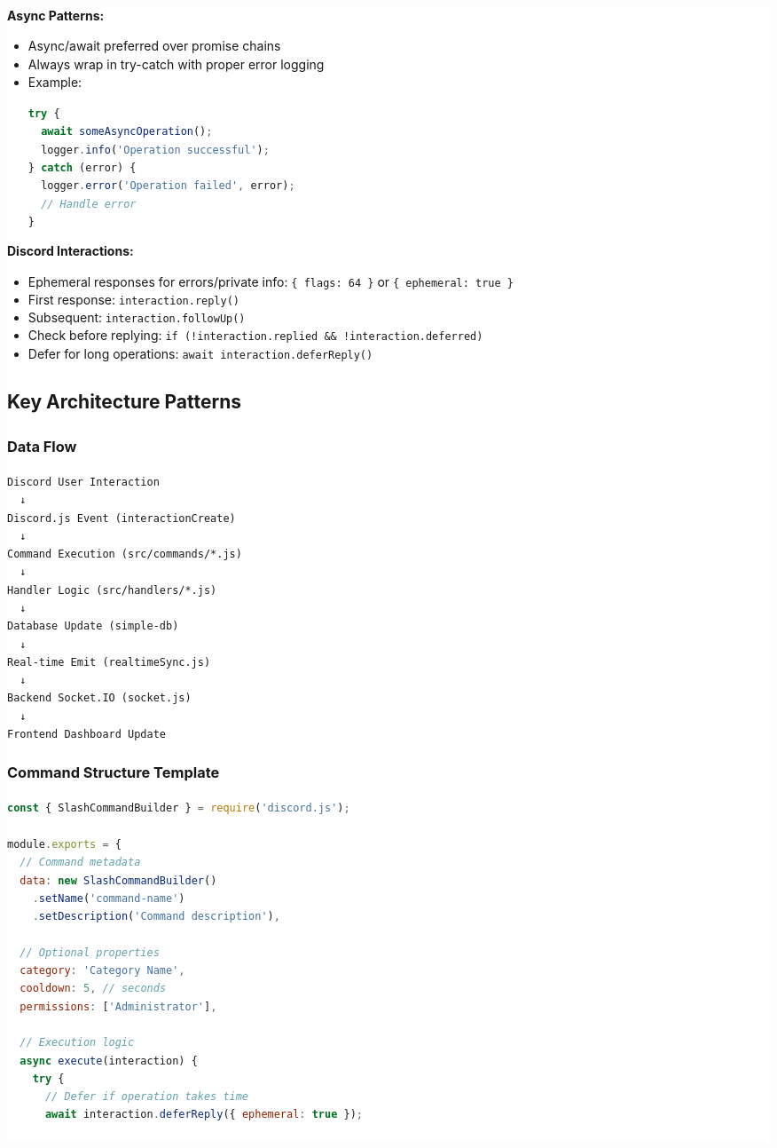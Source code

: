 **Async Patterns:**
- Async/await preferred over promise chains
- Always wrap in try-catch with proper error logging
- Example:
  ```javascript
  try {
    await someAsyncOperation();
    logger.info('Operation successful');
  } catch (error) {
    logger.error('Operation failed', error);
    // Handle error
  }
  ```

**Discord Interactions:**
- Ephemeral responses for errors/private info: `{ flags: 64 }` or `{ ephemeral: true }`
- First response: `interaction.reply()`
- Subsequent: `interaction.followUp()`
- Check before replying: `if (!interaction.replied && !interaction.deferred)`
- Defer for long operations: `await interaction.deferReply()`

## Key Architecture Patterns

### Data Flow

```
Discord User Interaction
  ↓
Discord.js Event (interactionCreate)
  ↓
Command Execution (src/commands/*.js)
  ↓
Handler Logic (src/handlers/*.js)
  ↓
Database Update (simple-db)
  ↓
Real-time Emit (realtimeSync.js)
  ↓
Backend Socket.IO (socket.js)
  ↓
Frontend Dashboard Update
```

### Command Structure Template

```javascript
const { SlashCommandBuilder } = require('discord.js');

module.exports = {
  // Command metadata
  data: new SlashCommandBuilder()
    .setName('command-name')
    .setDescription('Command description'),
  
  // Optional properties
  category: 'Category Name',
  cooldown: 5, // seconds
  permissions: ['Administrator'],
  
  // Execution logic
  async execute(interaction) {
    try {
      // Defer if operation takes time
      await interaction.deferReply({ ephemeral: true });
      
```